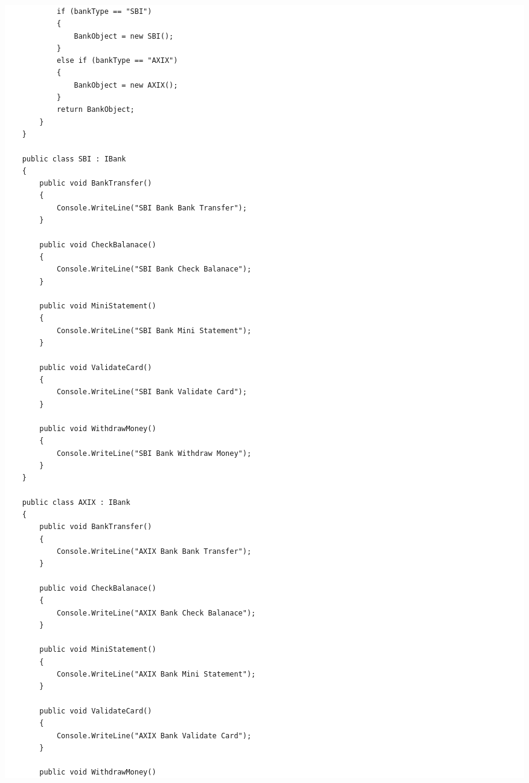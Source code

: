 ```
            if (bankType == "SBI")
            {
                BankObject = new SBI();
            }
            else if (bankType == "AXIX")
            {
                BankObject = new AXIX();
            }
            return BankObject;
        }
    }

    public class SBI : IBank
    {
        public void BankTransfer()
        {
            Console.WriteLine("SBI Bank Bank Transfer");
        }

        public void CheckBalanace()
        {
            Console.WriteLine("SBI Bank Check Balanace");
        }

        public void MiniStatement()
        {
            Console.WriteLine("SBI Bank Mini Statement");
        }

        public void ValidateCard()
        {
            Console.WriteLine("SBI Bank Validate Card");
        }

        public void WithdrawMoney()
        {
            Console.WriteLine("SBI Bank Withdraw Money");
        }
    }

    public class AXIX : IBank
    {
        public void BankTransfer()
        {
            Console.WriteLine("AXIX Bank Bank Transfer");
        }

        public void CheckBalanace()
        {
            Console.WriteLine("AXIX Bank Check Balanace");
        }

        public void MiniStatement()
        {
            Console.WriteLine("AXIX Bank Mini Statement");
        }

        public void ValidateCard()
        {
            Console.WriteLine("AXIX Bank Validate Card");
        }

        public void WithdrawMoney()
```